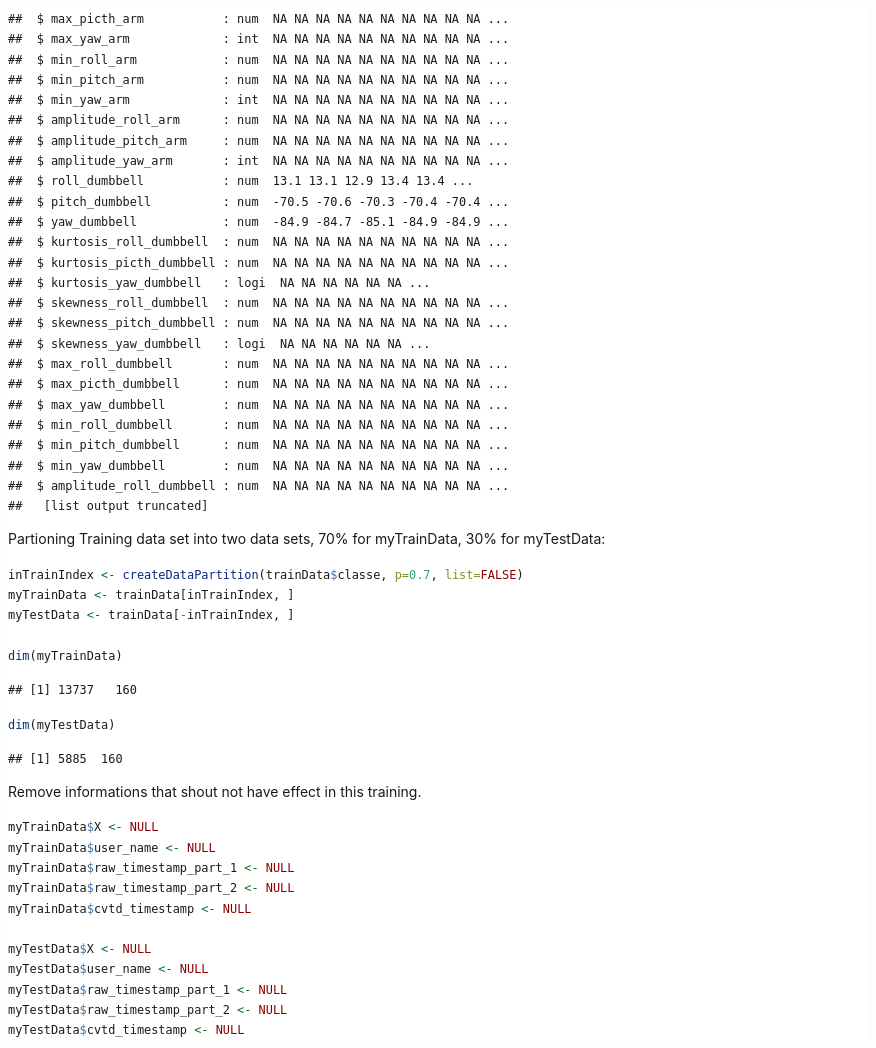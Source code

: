 ```
##  $ max_picth_arm           : num  NA NA NA NA NA NA NA NA NA NA ...
##  $ max_yaw_arm             : int  NA NA NA NA NA NA NA NA NA NA ...
##  $ min_roll_arm            : num  NA NA NA NA NA NA NA NA NA NA ...
##  $ min_pitch_arm           : num  NA NA NA NA NA NA NA NA NA NA ...
##  $ min_yaw_arm             : int  NA NA NA NA NA NA NA NA NA NA ...
##  $ amplitude_roll_arm      : num  NA NA NA NA NA NA NA NA NA NA ...
##  $ amplitude_pitch_arm     : num  NA NA NA NA NA NA NA NA NA NA ...
##  $ amplitude_yaw_arm       : int  NA NA NA NA NA NA NA NA NA NA ...
##  $ roll_dumbbell           : num  13.1 13.1 12.9 13.4 13.4 ...
##  $ pitch_dumbbell          : num  -70.5 -70.6 -70.3 -70.4 -70.4 ...
##  $ yaw_dumbbell            : num  -84.9 -84.7 -85.1 -84.9 -84.9 ...
##  $ kurtosis_roll_dumbbell  : num  NA NA NA NA NA NA NA NA NA NA ...
##  $ kurtosis_picth_dumbbell : num  NA NA NA NA NA NA NA NA NA NA ...
##  $ kurtosis_yaw_dumbbell   : logi  NA NA NA NA NA NA ...
##  $ skewness_roll_dumbbell  : num  NA NA NA NA NA NA NA NA NA NA ...
##  $ skewness_pitch_dumbbell : num  NA NA NA NA NA NA NA NA NA NA ...
##  $ skewness_yaw_dumbbell   : logi  NA NA NA NA NA NA ...
##  $ max_roll_dumbbell       : num  NA NA NA NA NA NA NA NA NA NA ...
##  $ max_picth_dumbbell      : num  NA NA NA NA NA NA NA NA NA NA ...
##  $ max_yaw_dumbbell        : num  NA NA NA NA NA NA NA NA NA NA ...
##  $ min_roll_dumbbell       : num  NA NA NA NA NA NA NA NA NA NA ...
##  $ min_pitch_dumbbell      : num  NA NA NA NA NA NA NA NA NA NA ...
##  $ min_yaw_dumbbell        : num  NA NA NA NA NA NA NA NA NA NA ...
##  $ amplitude_roll_dumbbell : num  NA NA NA NA NA NA NA NA NA NA ...
##   [list output truncated]
```

Partioning Training data set into two data sets, 70% for myTrainData, 30% for myTestData:


```r
inTrainIndex <- createDataPartition(trainData$classe, p=0.7, list=FALSE)
myTrainData <- trainData[inTrainIndex, ]
myTestData <- trainData[-inTrainIndex, ]

dim(myTrainData)
```

```
## [1] 13737   160
```

```r
dim(myTestData)
```

```
## [1] 5885  160
```

Remove informations that shout not have effect in this training.


```r
myTrainData$X <- NULL
myTrainData$user_name <- NULL
myTrainData$raw_timestamp_part_1 <- NULL
myTrainData$raw_timestamp_part_2 <- NULL
myTrainData$cvtd_timestamp <- NULL

myTestData$X <- NULL
myTestData$user_name <- NULL
myTestData$raw_timestamp_part_1 <- NULL
myTestData$raw_timestamp_part_2 <- NULL
myTestData$cvtd_timestamp <- NULL
```
